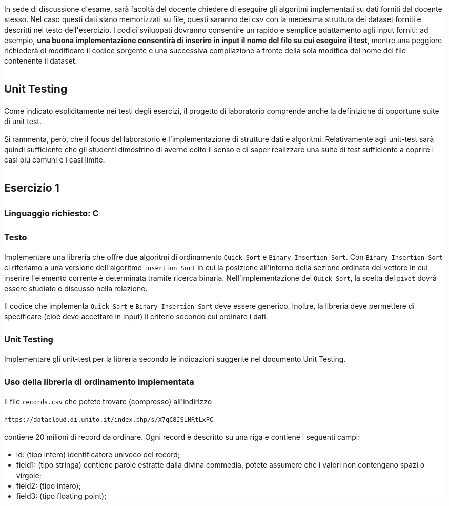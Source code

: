 In sede di discussione d'esame, sarà facoltà del docente chiedere di eseguire gli algoritmi implementati su dati forniti dal docente stesso. Nel caso questi dati siano memorizzati su file, questi saranno dei csv con la medesima struttura dei dataset forniti e descritti nel testo dell'esercizio. I codici sviluppati dovranno consentire un rapido e semplice adattamento agli input forniti: ad esempio, **una buona implementazione consentirà di inserire in input il nome del file su cui eseguire il test**, mentre una peggiore richiederà di modificare il codice sorgente e una successiva compilazione a fronte della sola modifica del nome del file contenente il dataset.

## Unit Testing

Come indicato esplicitamente nei testi degli esercizi, il progetto di laboratorio comprende anche la definizione di opportune suite di unit test.

Si rammenta, però, che il focus del laboratorio è l'implementazione di strutture dati e algoritmi. Relativamente agli unit-test sarà quindi sufficiente che gli studenti dimostrino di averne colto il senso e di saper realizzare una suite di test sufficiente a coprire i casi più comuni e i casi limite.

## Esercizio 1

### Linguaggio richiesto: C

### Testo

Implementare una libreria che offre due algoritmi di ordinamento `Quick Sort` e `Binary Insertion Sort`. Con `Binary Insertion Sort` ci riferiamo a una versione dell'algoritmo `Insertion Sort` in cui la posizione all'interno della sezione ordinata del vettore in cui inserire l'elemento corrente è determinata tramite ricerca binaria. Nell'implementazione del `Quick Sort`, la scelta del `pivot` dovrà essere studiato e discusso nella relazione.

Il codice che implementa `Quick Sort` e `Binary Insertion Sort` deve essere generico. Inoltre, la libreria deve permettere di specificare (cioè deve accettare in input) il criterio secondo cui ordinare i dati.

### Unit Testing

Implementare gli unit-test per la libreria secondo le indicazioni suggerite nel documento Unit Testing.

### Uso della libreria di ordinamento implementata

Il file `records.csv` che potete trovare (compresso) all'indirizzo

```
https://datacloud.di.unito.it/index.php/s/X7qC8JSLNRtLxPC
```

contiene 20 milioni di record da ordinare.
Ogni record è descritto su una riga e contiene i seguenti campi:

- id: (tipo intero) identificatore univoco del record;
- field1: (tipo stringa) contiene parole estratte dalla divina commedia,
  potete assumere che i valori non contengano spazi o virgole;
- field2: (tipo intero);
- field3: (tipo floating point);
